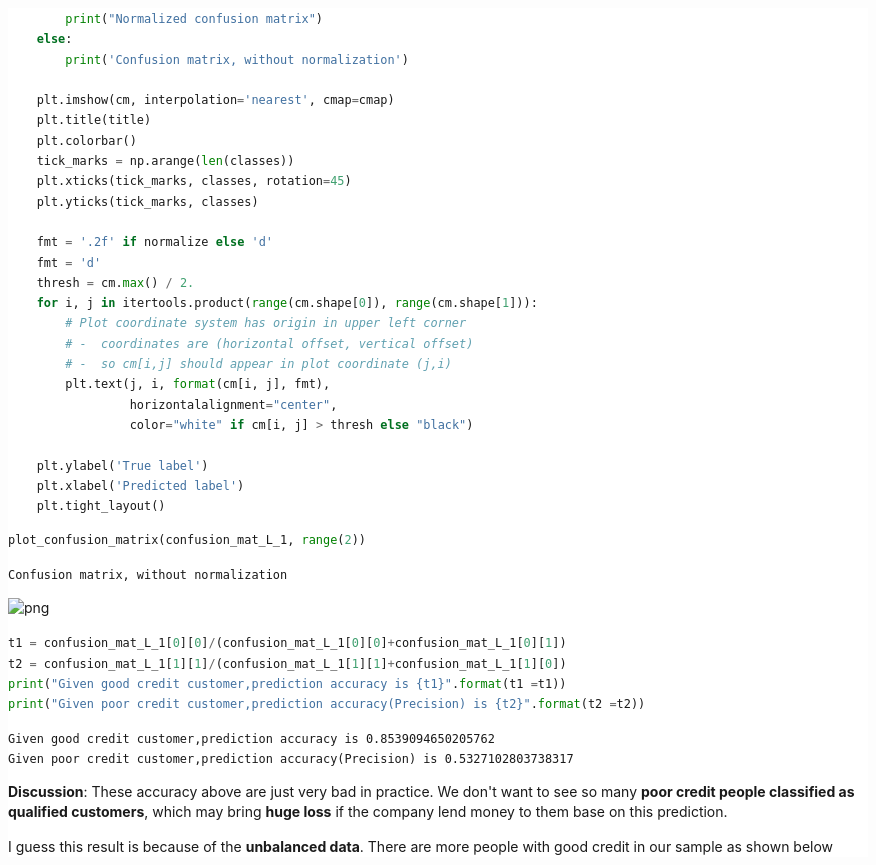 ```python
        print("Normalized confusion matrix")
    else:
        print('Confusion matrix, without normalization')

    plt.imshow(cm, interpolation='nearest', cmap=cmap)
    plt.title(title)
    plt.colorbar()
    tick_marks = np.arange(len(classes))
    plt.xticks(tick_marks, classes, rotation=45)
    plt.yticks(tick_marks, classes)

    fmt = '.2f' if normalize else 'd'
    fmt = 'd'
    thresh = cm.max() / 2.
    for i, j in itertools.product(range(cm.shape[0]), range(cm.shape[1])):
        # Plot coordinate system has origin in upper left corner
        # -  coordinates are (horizontal offset, vertical offset)
        # -  so cm[i,j] should appear in plot coordinate (j,i)
        plt.text(j, i, format(cm[i, j], fmt),
                 horizontalalignment="center",
                 color="white" if cm[i, j] > thresh else "black")

    plt.ylabel('True label')
    plt.xlabel('Predicted label')
    plt.tight_layout()

```


```python
plot_confusion_matrix(confusion_mat_L_1, range(2))
```

    Confusion matrix, without normalization
    


![png](output_44_1.png)



```python
t1 = confusion_mat_L_1[0][0]/(confusion_mat_L_1[0][0]+confusion_mat_L_1[0][1])
t2 = confusion_mat_L_1[1][1]/(confusion_mat_L_1[1][1]+confusion_mat_L_1[1][0])
print("Given good credit customer,prediction accuracy is {t1}".format(t1 =t1))
print("Given poor credit customer,prediction accuracy(Precision) is {t2}".format(t2 =t2))
```

    Given good credit customer,prediction accuracy is 0.8539094650205762
    Given poor credit customer,prediction accuracy(Precision) is 0.5327102803738317
    

**Discussion**: These accuracy above are just very bad in practice. We don't want to see so many **poor credit people classified as qualified customers**, which may bring **huge loss** if the company lend money to them base on this prediction.

I guess this result is because of the **unbalanced data**. There are more people with good credit in our sample as shown below
